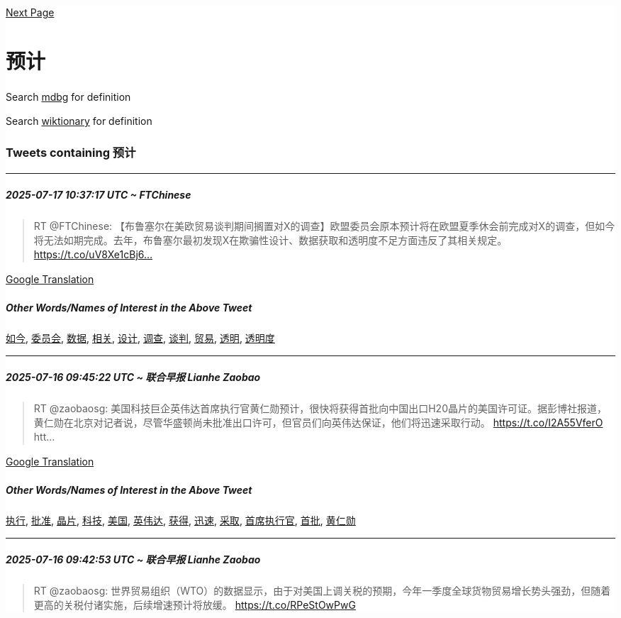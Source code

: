 [Next Page](预计-01.md)
# 预计

Search [mdbg](https://www.mdbg.net/chinese/dictionary?page=worddict&wdrst=0&wdqb=预计) for definition

Search [wiktionary](https://en.wiktionary.org/wiki/预计) for definition

### Tweets containing 预计

___
##### 2025-07-17 10:37:17 UTC ~ FTChinese
> RT @FTChinese: 【布鲁塞尔在美欧贸易谈判期间搁置对X的调查】欧盟委员会原本预计将在欧盟夏季休会前完成对X的调查，但如今将无法如期完成。去年，布鲁塞尔最初发现X在欺骗性设计、数据获取和透明度不足方面违反了其相关规定。https://t.co/uV8Xe1cBj6…

[Google Translation](https://translate.google.com/?hi=en&tab=TT&sl=zh-CN&tl=en&op=translate&text=RT+%40FTChinese%3A+%E3%80%90%E5%B8%83%E9%B2%81%E5%A1%9E%E5%B0%94%E5%9C%A8%E7%BE%8E%E6%AC%A7%E8%B4%B8%E6%98%93%E8%B0%88%E5%88%A4%E6%9C%9F%E9%97%B4%E6%90%81%E7%BD%AE%E5%AF%B9X%E7%9A%84%E8%B0%83%E6%9F%A5%E3%80%91%E6%AC%A7%E7%9B%9F%E5%A7%94%E5%91%98%E4%BC%9A%E5%8E%9F%E6%9C%AC%E9%A2%84%E8%AE%A1%E5%B0%86%E5%9C%A8%E6%AC%A7%E7%9B%9F%E5%A4%8F%E5%AD%A3%E4%BC%91%E4%BC%9A%E5%89%8D%E5%AE%8C%E6%88%90%E5%AF%B9X%E7%9A%84%E8%B0%83%E6%9F%A5%EF%BC%8C%E4%BD%86%E5%A6%82%E4%BB%8A%E5%B0%86%E6%97%A0%E6%B3%95%E5%A6%82%E6%9C%9F%E5%AE%8C%E6%88%90%E3%80%82%E5%8E%BB%E5%B9%B4%EF%BC%8C%E5%B8%83%E9%B2%81%E5%A1%9E%E5%B0%94%E6%9C%80%E5%88%9D%E5%8F%91%E7%8E%B0X%E5%9C%A8%E6%AC%BA%E9%AA%97%E6%80%A7%E8%AE%BE%E8%AE%A1%E3%80%81%E6%95%B0%E6%8D%AE%E8%8E%B7%E5%8F%96%E5%92%8C%E9%80%8F%E6%98%8E%E5%BA%A6%E4%B8%8D%E8%B6%B3%E6%96%B9%E9%9D%A2%E8%BF%9D%E5%8F%8D%E4%BA%86%E5%85%B6%E7%9B%B8%E5%85%B3%E8%A7%84%E5%AE%9A%E3%80%82https%3A%2F%2Ft.co%2FuV8Xe1cBj6%E2%80%A6)
##### Other Words/Names of Interest in the Above Tweet
[如今](如今.md), [委员会](委员会.md), [数据](数据.md), [相关](相关.md), [设计](设计.md), [调查](调查.md), [谈判](谈判.md), [贸易](贸易.md), [透明](透明.md), [透明度](透明度.md)
___
##### 2025-07-16 09:45:22 UTC ~ 联合早报 Lianhe Zaobao
> RT @zaobaosg: 美国科技巨企英伟达首席执行官黄仁勋预计，很快将获得首批向中国出口H20晶片的美国许可证。据彭博社报道，黄仁勋在北京对记者说，尽管华盛顿尚未批准出口许可，但官员们向英伟达保证，他们将迅速采取行动。 https://t.co/I2A55VferO htt…

[Google Translation](https://translate.google.com/?hi=en&tab=TT&sl=zh-CN&tl=en&op=translate&text=RT+%40zaobaosg%3A+%E7%BE%8E%E5%9B%BD%E7%A7%91%E6%8A%80%E5%B7%A8%E4%BC%81%E8%8B%B1%E4%BC%9F%E8%BE%BE%E9%A6%96%E5%B8%AD%E6%89%A7%E8%A1%8C%E5%AE%98%E9%BB%84%E4%BB%81%E5%8B%8B%E9%A2%84%E8%AE%A1%EF%BC%8C%E5%BE%88%E5%BF%AB%E5%B0%86%E8%8E%B7%E5%BE%97%E9%A6%96%E6%89%B9%E5%90%91%E4%B8%AD%E5%9B%BD%E5%87%BA%E5%8F%A3H20%E6%99%B6%E7%89%87%E7%9A%84%E7%BE%8E%E5%9B%BD%E8%AE%B8%E5%8F%AF%E8%AF%81%E3%80%82%E6%8D%AE%E5%BD%AD%E5%8D%9A%E7%A4%BE%E6%8A%A5%E9%81%93%EF%BC%8C%E9%BB%84%E4%BB%81%E5%8B%8B%E5%9C%A8%E5%8C%97%E4%BA%AC%E5%AF%B9%E8%AE%B0%E8%80%85%E8%AF%B4%EF%BC%8C%E5%B0%BD%E7%AE%A1%E5%8D%8E%E7%9B%9B%E9%A1%BF%E5%B0%9A%E6%9C%AA%E6%89%B9%E5%87%86%E5%87%BA%E5%8F%A3%E8%AE%B8%E5%8F%AF%EF%BC%8C%E4%BD%86%E5%AE%98%E5%91%98%E4%BB%AC%E5%90%91%E8%8B%B1%E4%BC%9F%E8%BE%BE%E4%BF%9D%E8%AF%81%EF%BC%8C%E4%BB%96%E4%BB%AC%E5%B0%86%E8%BF%85%E9%80%9F%E9%87%87%E5%8F%96%E8%A1%8C%E5%8A%A8%E3%80%82+https%3A%2F%2Ft.co%2FI2A55VferO+htt%E2%80%A6)
##### Other Words/Names of Interest in the Above Tweet
[执行](执行.md), [批准](批准.md), [晶片](晶片.md), [科技](科技.md), [美国](美国.md), [英伟达](英伟达.md), [获得](获得.md), [迅速](迅速.md), [采取](采取.md), [首席执行官](首席执行官.md), [首批](首批.md), [黄仁勋](黄仁勋.md)
___
##### 2025-07-16 09:42:53 UTC ~ 联合早报 Lianhe Zaobao
> RT @zaobaosg: 世界贸易组织（WTO）的数据显示，由于对美国上调关税的预期，今年一季度全球货物贸易增长势头强劲，但随着更高的关税付诸实施，后续增速预计将放缓。 https://t.co/RPeStOwPwG
